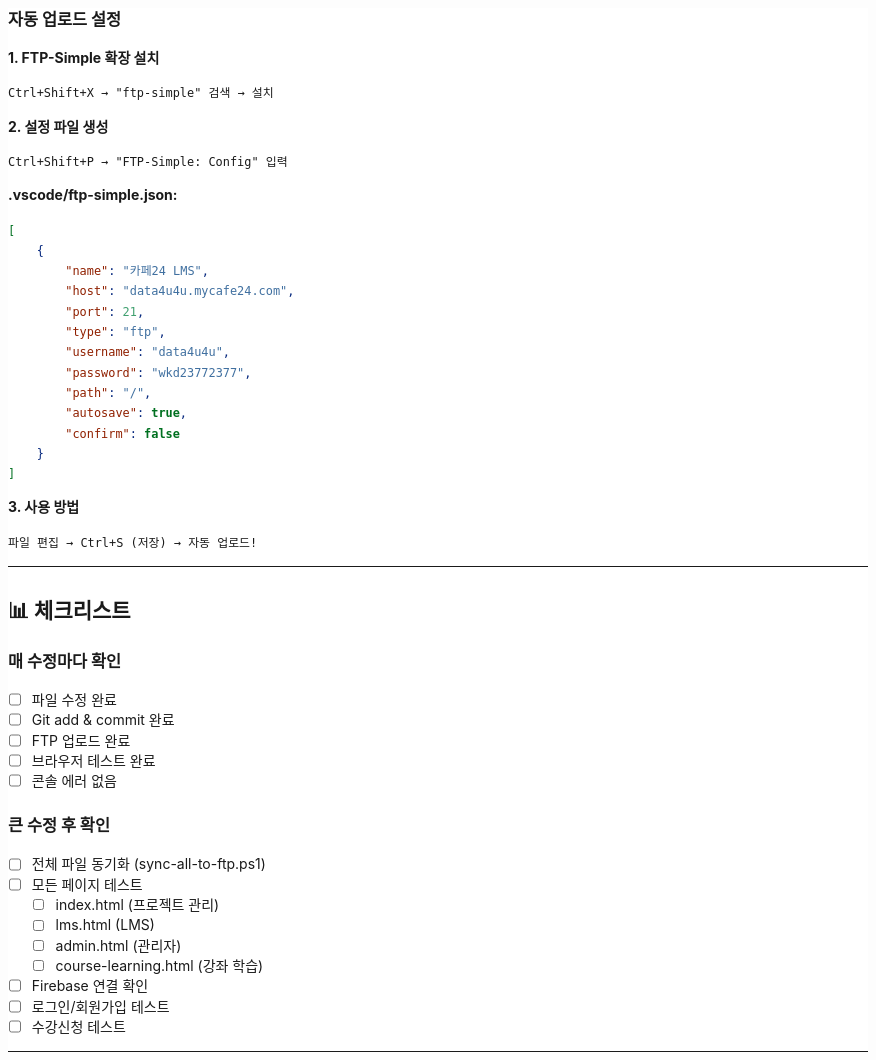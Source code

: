 ### 자동 업로드 설정

**1. FTP-Simple 확장 설치**
```
Ctrl+Shift+X → "ftp-simple" 검색 → 설치
```

**2. 설정 파일 생성**
```
Ctrl+Shift+P → "FTP-Simple: Config" 입력
```

**.vscode/ftp-simple.json:**
```json
[
    {
        "name": "카페24 LMS",
        "host": "data4u4u.mycafe24.com",
        "port": 21,
        "type": "ftp",
        "username": "data4u4u",
        "password": "wkd23772377",
        "path": "/",
        "autosave": true,
        "confirm": false
    }
]
```

**3. 사용 방법**
```
파일 편집 → Ctrl+S (저장) → 자동 업로드!
```

---

## 📊 체크리스트

### 매 수정마다 확인
- [ ] 파일 수정 완료
- [ ] Git add & commit 완료
- [ ] FTP 업로드 완료
- [ ] 브라우저 테스트 완료
- [ ] 콘솔 에러 없음

### 큰 수정 후 확인
- [ ] 전체 파일 동기화 (sync-all-to-ftp.ps1)
- [ ] 모든 페이지 테스트
  - [ ] index.html (프로젝트 관리)
  - [ ] lms.html (LMS)
  - [ ] admin.html (관리자)
  - [ ] course-learning.html (강좌 학습)
- [ ] Firebase 연결 확인
- [ ] 로그인/회원가입 테스트
- [ ] 수강신청 테스트

---